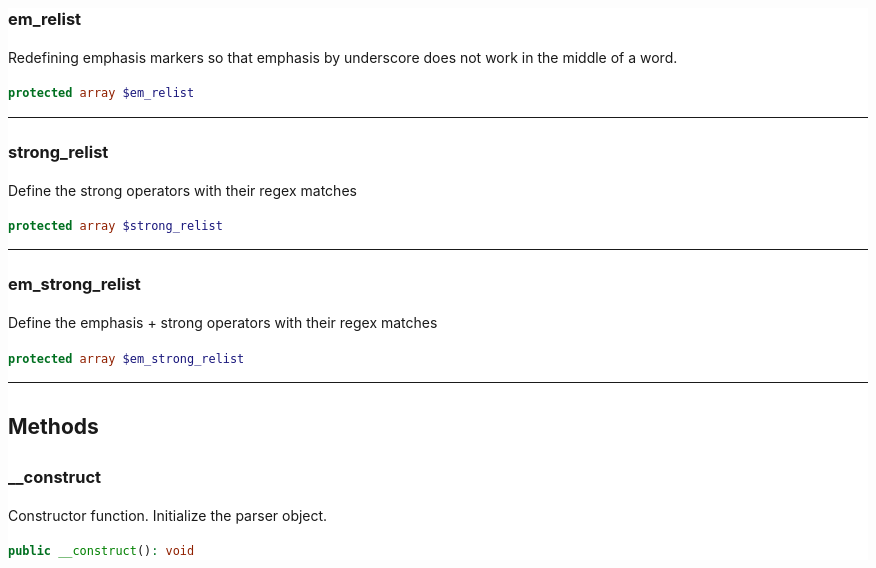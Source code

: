 ### em_relist

Redefining emphasis markers so that emphasis by underscore does not
work in the middle of a word.

```php
protected array $em_relist
```






***

### strong_relist

Define the strong operators with their regex matches

```php
protected array $strong_relist
```






***

### em_strong_relist

Define the emphasis + strong operators with their regex matches

```php
protected array $em_strong_relist
```






***

## Methods


### __construct

Constructor function. Initialize the parser object.

```php
public __construct(): void
```










